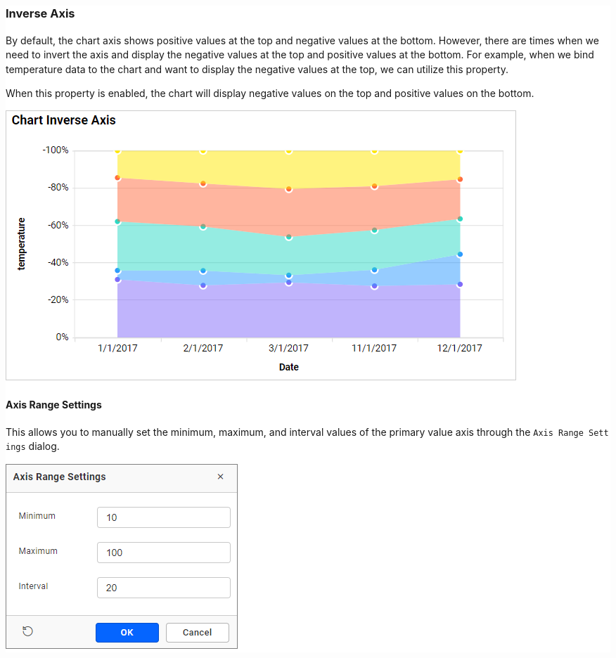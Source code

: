 
### Inverse Axis

By default, the chart axis shows positive values at the top and negative values at the bottom. However, there are times when we need to invert the axis and display the negative values at the top and positive values at the bottom. For example, when we bind temperature data to the chart and want to display the negative values at the top, we can utilize this property.

When this property is enabled, the chart will display negative values on the top and positive values on the bottom.

![Inversed axis](/static/assets/visualizing-data/visualization-widgets/images/100-stacked-area-chart/inverseaxis.png)

#### Axis Range Settings

This allows you to manually set the minimum, maximum, and interval values of the primary value axis through the `Axis Range Settings` dialog.

![Axis Range Settings](/static/assets/visualizing-data/visualization-widgets/images/100-stacked-area-chart/axisrangesettings.png)
